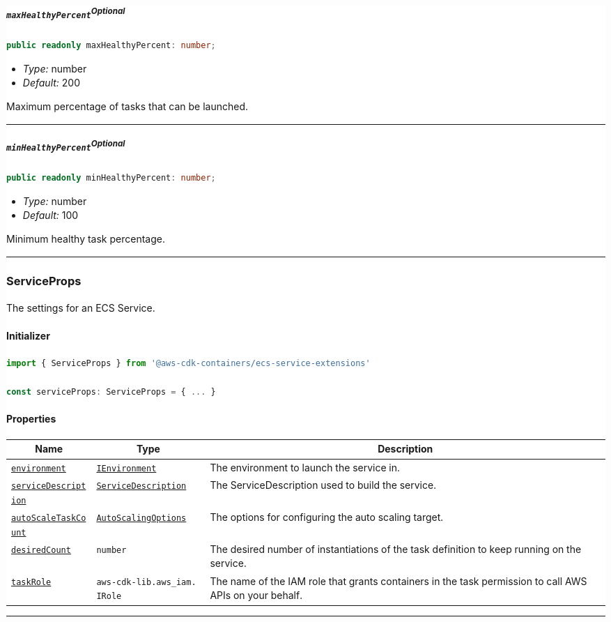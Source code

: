 
##### `maxHealthyPercent`<sup>Optional</sup> <a name="maxHealthyPercent" id="@aws-cdk-containers/ecs-service-extensions.ServiceBuild.property.maxHealthyPercent"></a>

```typescript
public readonly maxHealthyPercent: number;
```

- *Type:* number
- *Default:* 200

Maximum percentage of tasks that can be launched.

---

##### `minHealthyPercent`<sup>Optional</sup> <a name="minHealthyPercent" id="@aws-cdk-containers/ecs-service-extensions.ServiceBuild.property.minHealthyPercent"></a>

```typescript
public readonly minHealthyPercent: number;
```

- *Type:* number
- *Default:* 100

Minimum healthy task percentage.

---

### ServiceProps <a name="ServiceProps" id="@aws-cdk-containers/ecs-service-extensions.ServiceProps"></a>

The settings for an ECS Service.

#### Initializer <a name="Initializer" id="@aws-cdk-containers/ecs-service-extensions.ServiceProps.Initializer"></a>

```typescript
import { ServiceProps } from '@aws-cdk-containers/ecs-service-extensions'

const serviceProps: ServiceProps = { ... }
```

#### Properties <a name="Properties" id="Properties"></a>

| **Name** | **Type** | **Description** |
| --- | --- | --- |
| <code><a href="#@aws-cdk-containers/ecs-service-extensions.ServiceProps.property.environment">environment</a></code> | <code><a href="#@aws-cdk-containers/ecs-service-extensions.IEnvironment">IEnvironment</a></code> | The environment to launch the service in. |
| <code><a href="#@aws-cdk-containers/ecs-service-extensions.ServiceProps.property.serviceDescription">serviceDescription</a></code> | <code><a href="#@aws-cdk-containers/ecs-service-extensions.ServiceDescription">ServiceDescription</a></code> | The ServiceDescription used to build the service. |
| <code><a href="#@aws-cdk-containers/ecs-service-extensions.ServiceProps.property.autoScaleTaskCount">autoScaleTaskCount</a></code> | <code><a href="#@aws-cdk-containers/ecs-service-extensions.AutoScalingOptions">AutoScalingOptions</a></code> | The options for configuring the auto scaling target. |
| <code><a href="#@aws-cdk-containers/ecs-service-extensions.ServiceProps.property.desiredCount">desiredCount</a></code> | <code>number</code> | The desired number of instantiations of the task definition to keep running on the service. |
| <code><a href="#@aws-cdk-containers/ecs-service-extensions.ServiceProps.property.taskRole">taskRole</a></code> | <code>aws-cdk-lib.aws_iam.IRole</code> | The name of the IAM role that grants containers in the task permission to call AWS APIs on your behalf. |

---